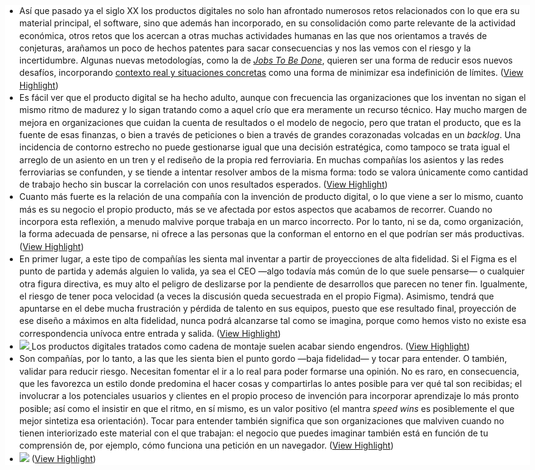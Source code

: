 - Así que pasado ya el siglo XX los productos digitales no solo han afrontado numerosos retos relacionados con lo que era su material principal, el software, sino que además han incorporado, en su consolidación como parte relevante de la actividad económica, otros retos que los acercan a otras muchas actividades humanas en las que nos orientamos a través de conjeturas, arañamos un poco de hechos patentes para sacar consecuencias y nos las vemos con el riesgo y la incertidumbre. Algunas nuevas metodologías, como la de *[Jobs To Be Done](https://hbr.org/2016/09/know-your-customers-jobs-to-be-done)*, quieren ser una forma de reducir esos nuevos desafíos, incorporando [contexto real y situaciones concretas](https://courses.cs.washington.edu/courses/cse440/16sp/readings/ContextualInquiry-BeyerHoltzblatt1997.pdf) como una forma de minimizar esa indefinición de límites. ([View Highlight](https://read.readwise.io/read/01j9jyhe72vyknx9a7wb50ca8m))
- Es fácil ver que el producto digital se ha hecho adulto, aunque con frecuencia las organizaciones que los inventan no sigan el mismo ritmo de madurez y lo sigan tratando como a aquel crío que era meramente un recurso técnico. Hay mucho margen de mejora en organizaciones que cuidan la cuenta de resultados o el modelo de negocio, pero que tratan el producto, que es la fuente de esas finanzas, o bien a través de peticiones o bien a través de grandes corazonadas volcadas en un *backlog*. Una incidencia de contorno estrecho no puede gestionarse igual que una decisión estratégica, como tampoco se trata igual el arreglo de un asiento en un tren y el rediseño de la propia red ferroviaria. En muchas compañías los asientos y las redes ferroviarias se confunden, y se tiende a intentar resolver ambos de la misma forma: todo se valora únicamente como cantidad de trabajo hecho sin buscar la correlación con unos resultados esperados. ([View Highlight](https://read.readwise.io/read/01j9jyhycknf6d8xccyf3k5r3r))
- Cuanto más fuerte es la relación de una compañía con la invención de producto digital, o lo que viene a ser lo mismo, cuanto más es su negocio el propio producto, más se ve afectada por estos aspectos que acabamos de recorrer. Cuando no incorpora esta reflexión, a menudo malvive porque trabaja en un marco incorrecto. Por lo tanto, ni se da, como organización, la forma adecuada de pensarse, ni ofrece a las personas que la conforman el entorno en el que podrían ser más productivas. ([View Highlight](https://read.readwise.io/read/01j9jyjrfcyaqcj2nc7k5vxnjc))
- En primer lugar, a este tipo de compañías les sienta mal inventar a partir de proyecciones de alta fidelidad. Si el Figma es el punto de partida y además alguien lo valida, ya sea el CEO —algo todavía más común de lo que suele pensarse— o cualquier otra figura directiva, es muy alto el peligro de deslizarse por la pendiente de desarrollos que parecen no tener fin. Igualmente, el riesgo de tener poca velocidad (a veces la discusión queda secuestrada en el propio Figma). Asimismo, tendrá que apuntarse en el debe mucha frustración y pérdida de talento en sus equipos, puesto que ese resultado final, proyección de ese diseño a máximos en alta fidelidad, nunca podrá alcanzarse tal como se imagina, porque como hemos visto no existe esa correspondencia unívoca entre entrada y salida. ([View Highlight](https://read.readwise.io/read/01j9jykbhmge3s2wdq4rqrz1m6))
- [
  ![](https://substackcdn.com/image/fetch/w_1456,c_limit,f_auto,q_auto:good,fl_progressive:steep/https%3A%2F%2Fsubstack-post-media.s3.amazonaws.com%2Fpublic%2Fimages%2Fc63da84f-3d3d-442f-a4fd-47a95f5046f8_2048x984.png)
  ](https://substackcdn.com/image/fetch/f_auto,q_auto:good,fl_progressive:steep/https%3A%2F%2Fsubstack-post-media.s3.amazonaws.com%2Fpublic%2Fimages%2Fc63da84f-3d3d-442f-a4fd-47a95f5046f8_2048x984.png)
  Los productos digitales tratados como cadena de montaje suelen acabar siendo engendros. ([View Highlight](https://read.readwise.io/read/01j9jymd06hjn7w3kvqvsadgvb))
- Son compañías, por lo tanto, a las que les sienta bien el punto gordo —baja fidelidad— y tocar para entender. O también, validar para reducir riesgo. Necesitan fomentar el ir a lo real para poder formarse una opinión. No es raro, en consecuencia, que les favorezca un estilo donde predomina el hacer cosas y compartirlas lo antes posible para ver qué tal son recibidas; el involucrar a los potenciales usuarios y clientes en el propio proceso de invención para incorporar aprendizaje lo más pronto posible; así como el insistir en que el ritmo, en sí mismo, es un valor positivo (el mantra *speed wins* es posiblemente el que mejor sintetiza esa orientación). Tocar para entender también significa que son organizaciones que malviven cuando no tienen interiorizado este material con el que trabajan: el negocio que puedes imaginar también está en función de tu comprensión de, por ejemplo, cómo funciona una petición en un navegador. ([View Highlight](https://read.readwise.io/read/01j9jykp6khbc9f5z775s6j6wp))
- ![](https://substackcdn.com/image/fetch/w_1456,c_limit,f_auto,q_auto:good,fl_progressive:steep/https%3A%2F%2Fsubstack-post-media.s3.amazonaws.com%2Fpublic%2Fimages%2Fa09b4913-433e-4d88-be73-9c19733dae49_889x932.png) ([View Highlight](https://read.readwise.io/read/01j9jym96f8thmj8tdnd7b84nk))
